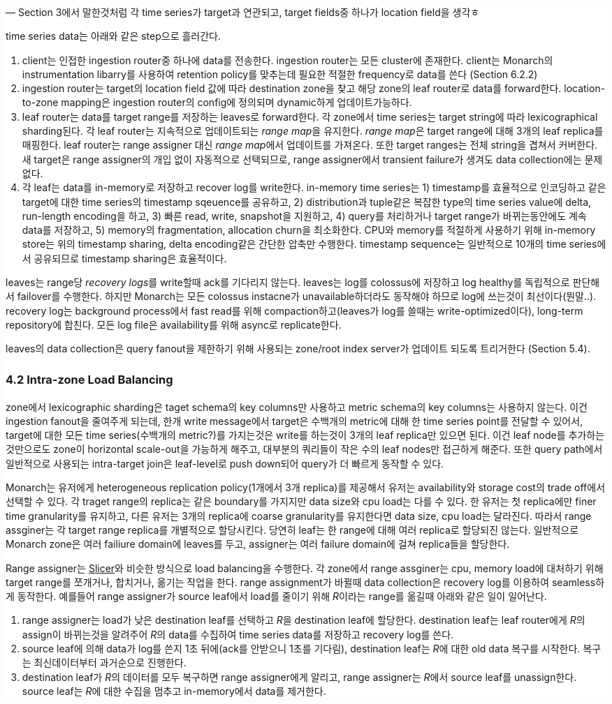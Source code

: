 — Section 3에서 말한것처럼 각 time series가 target과 연관되고, target fields중 하나가 location field을 생각ㅎ

time series data는 아래와 같은 step으로 흘러간다.

1. client는 인접한 ingestion router중 하나에 data를 전송한다. ingestion router는 모든 cluster에 존재한다. client는 Monarch의 instrumentation libarry를 사용하여 retention policy를 맞추는데 필요한 적절한 frequency로 data를 쓴다 (Section 6.2.2)
2. ingestion router는 target의 location field 값에 따라 destination zone을 찾고 해당 zone의 leaf router로 data를 forward한다. location-to-zone mapping은 ingestion router의 config에 정의되며 dynamic하게 업데이트가능하다.
3. leaf router는 data를 target range를 저장하는 leaves로 forward한다. 각 zone에서 time series는 target string에 따라 lexicographical sharding된다. 각 leaf router는 지속적으로 업데이트되는 $range\ map$을 유지한다. $range\ map$은 target range에 대해 3개의 leaf replica를 매핑한다. leaf router는 range assigner 대신 $range\ map$에서 업데이트를 가져온다. 또한 target ranges는 전체 string을 겹쳐서 커버한다. 새 target은 range assigner의 개입 없이 자동적으로 선택되므로, range assigner에서 transient failure가 생겨도 data collection에는 문제 없다.
4. 각 leaf는 data를 in-memory로 저장하고 recover log를 write한다. in-memory time series는 1) timestamp를 효율적으로 인코딩하고 같은 target에 대한 time series의 timestamp sqeuence를 공유하고, 2) distribution과 tuple같은 복잡한 type의 time series value에 delta, run-length encoding을 하고, 3) 빠른 read, write, snapshot을 지원하고, 4) query를 처리하거나 target range가 바뀌는동안에도 계속 data를 저장하고, 5) memory의 fragmentation, allocation churn을 최소화한다. CPU와 memory를 적절하게 사용하기 위해 in-memory store는 위의 timestamp sharing, delta encoding같은 간단한 압축만 수행한다. timestamp sequence는 일반적으로 10개의 time series에서 공유되므로 timestamp sharing은 효율적이다.

leaves는 range당 $recovery\ logs$를 write할때 ack를 기다리지 않는다. leaves는 log를 colossus에 저장하고 log healthy를 독립적으로 판단해서 failover를 수행한다. 하지만 Monarch는 모든 colossus instacne가 unavailable하더라도 동작해야 하므로 log에 쓰는것이 최선이다(뭔말..). recovery log는 background process에서 fast read를 위해 compaction하고(leaves가 log를 쓸때는 write-optimized이다), long-term repository에 합친다. 모든 log file은 availability를 위해 async로 replicate한다.

leaves의 data collection은 query fanout을 제한하기 위해 사용되는 zone/root index server가 업데이트 되도록 트리거한다 (Section 5.4).

### 4.2 Intra-zone Load Balancing

zone에서 lexicographic sharding은 taget schema의 key columns만 사용하고 metric schema의 key columns는 사용하지 않는다. 이건 ingestion fanout을 줄여주게 되는데, 한개 write message에서 target은 수백개의 metric에 대해 한 time series point를 전달할 수 있어서, target에 대한 모든 time series(수백개의 metric?)를 가지는것은 write를 하는것이 3개의 leaf replica만 있으면 된다. 이건 leaf node를 추가하는것만으로도 zone이 horizontal scale-out을 가능하게 해주고, 대부분의 쿼리들이 작은 수의 leaf nodes만 접근하게 해준다. 또한 query path에서 일반적으로 사용되는 intra-target join은 leaf-level로 push down되어 query가 더 빠르게 동작할 수 있다.

Monarch는 유저에게 heterogeneous replication policy(1개에서 3개 replica)를 제공해서 유저는 availability와 storage cost의 trade off에서 선택할 수 있다. 각 traget range의 replica는 같은 boundary를 가지지만 data size와 cpu load는 다를 수 있다. 한 유저는 첫 replica에만 finer time granularity를 유지하고, 다른 유저는 3개의 replica에 coarse granularity를 유지한다면 data size, cpu load는 달라진다. 따라서 range assginer는 각 target range replica를 개별적으로 할당시킨다. 당연히 leaf는 한 range에 대해 여러 replica로 할당되진 않는다. 일반적으로 Monarch zone은 여러 failiure domain에 leaves를 두고, assigner는 여러 failure domain에 걸쳐 replica들을 할당한다.

Range assigner는 [Slicer](https://www.usenix.org/system/files/conference/osdi16/osdi16-adya.pdf)와 비슷한 방식으로 load balancing을 수행한다. 각 zone에서 range assginer는 cpu, memory load에 대처하기 위해 target range를 쪼개거나, 합치거나, 옮기는 작업을 한다. range assignment가 바뀔때 data collection은 recovery log를 이용하여 seamless하게 동작한다. 예를들어 range assigner가 source leaf에서 load를 줄이기 위해 $R$이라는 range를 옮길때 아래와 같은 일이 일어난다.

1. range assigner는 load가 낮은 destination leaf를 선택하고 $R$을 destination leaf에 할당한다. destination leaf는 leaf router에게 $R$의 assign이 바뀌는것을 알려주어 $R$의 data를 수집하여 time series data를 저장하고 recovery log를 쓴다.
2. source leaf에 의해 data가 log를 쓴지 1초 뒤에(ack를 안받으니 1초를 기다림), destination leaf는 $R$에 대한 old data 복구를 시작한다. 복구는 최신데이터부터 과거순으로 진행한다.
3. destination leaf가 $R$의 데이터를 모두 복구하면 range assigner에게 알리고, range assigner는 $R$에서 source leaf를 unassign한다. source leaf는 $R$에 대한 수집을 멈추고 in-memory에서 data를 제거한다.

